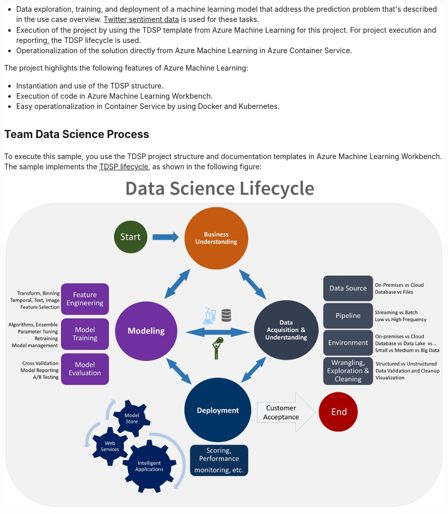 - Data exploration, training, and deployment of a machine learning model that address the prediction problem that's described in the use case overview. [Twitter sentiment data](http://cs.stanford.edu/people/alecmgo/trainingandtestdata.zip) is used for these tasks.
- Execution of the project by using the TDSP template from Azure Machine Learning for this project. For project execution and reporting, the TDSP lifecycle is used.
- Operationalization of the solution directly from Azure Machine Learning in Azure Container Service.

The project highlights the following features of Azure Machine Learning:

- Instantiation and use of the TDSP structure.
- Execution of code in Azure Machine Learning Workbench.
- Easy operationalization in Container Service by using Docker and Kubernetes.

## Team Data Science Process
To execute this sample, you use the TDSP project structure and documentation templates in Azure Machine Learning Workbench. The sample implements the [TDSP lifecycle](https://github.com/Azure/Microsoft-TDSP/blob/master/Docs/lifecycle-detail.md), as shown in the following figure:

![TDSP lifecycle](./media/predict-twitter-sentiment/tdsp-lifecycle.PNG)
